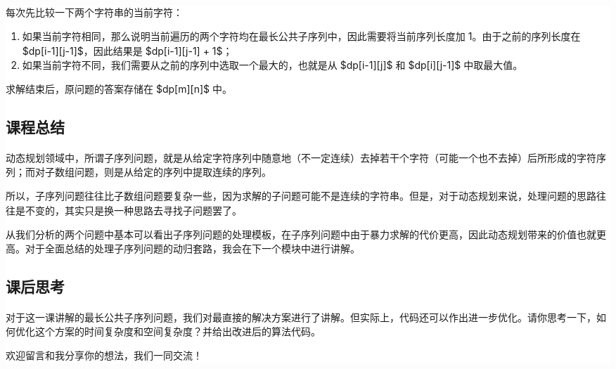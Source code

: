 每次先比较一下两个字符串的当前字符：

1.  如果当前字符相同，那么说明当前遍历的两个字符均在最长公共子序列中，因此需要将当前序列长度加 1。由于之前的序列长度在 \$dp\[i-1\]\[j-1\]\$，因此结果是 \$dp\[i-1\]\[j-1\] + 1\$；
2.  如果当前字符不同，我们需要从之前的序列中选取一个最大的，也就是从 \$dp\[i-1\]\[j\]\$ 和 \$dp\[i\]\[j-1\]\$ 中取最大值。

求解结束后，原问题的答案存储在 \$dp\[m\]\[n\]\$ 中。

## 课程总结

动态规划领域中，所谓子序列问题，就是从给定字符序列中随意地（不一定连续）去掉若干个字符（可能一个也不去掉）后所形成的字符序列；而对子数组问题，则是从给定的序列中提取连续的序列。

所以，子序列问题往往比子数组问题要复杂一些，因为求解的子问题可能不是连续的字符串。但是，对于动态规划来说，处理问题的思路往往是不变的，其实只是换一种思路去寻找子问题罢了。

从我们分析的两个问题中基本可以看出子序列问题的处理模板，在子序列问题中由于暴力求解的代价更高，因此动态规划带来的价值也就更高。对于全面总结的处理子序列问题的动归套路，我会在下一个模块中进行讲解。

## 课后思考

对于这一课讲解的最长公共子序列问题，我们对最直接的解决方案进行了讲解。但实际上，代码还可以作出进一步优化。请你思考一下，如何优化这个方案的时间复杂度和空间复杂度？并给出改进后的算法代码。

欢迎留言和我分享你的想法，我们一同交流！